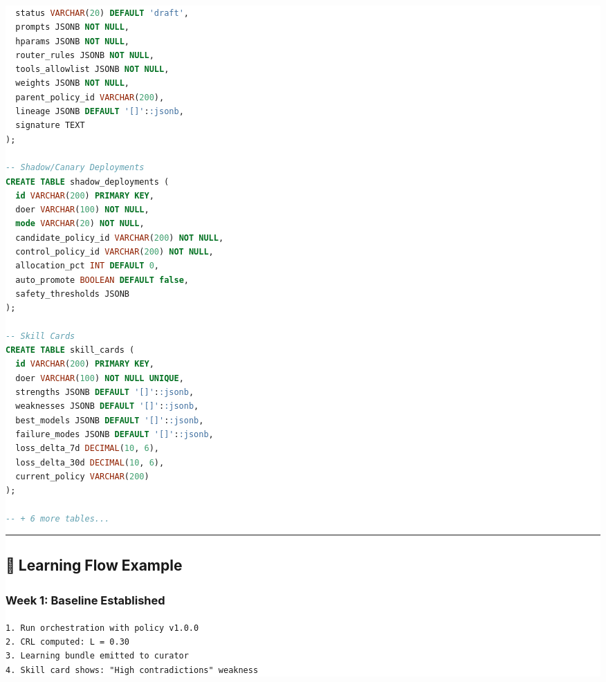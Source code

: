 ```sql
  status VARCHAR(20) DEFAULT 'draft',
  prompts JSONB NOT NULL,
  hparams JSONB NOT NULL,
  router_rules JSONB NOT NULL,
  tools_allowlist JSONB NOT NULL,
  weights JSONB NOT NULL,
  parent_policy_id VARCHAR(200),
  lineage JSONB DEFAULT '[]'::jsonb,
  signature TEXT
);

-- Shadow/Canary Deployments
CREATE TABLE shadow_deployments (
  id VARCHAR(200) PRIMARY KEY,
  doer VARCHAR(100) NOT NULL,
  mode VARCHAR(20) NOT NULL,
  candidate_policy_id VARCHAR(200) NOT NULL,
  control_policy_id VARCHAR(200) NOT NULL,
  allocation_pct INT DEFAULT 0,
  auto_promote BOOLEAN DEFAULT false,
  safety_thresholds JSONB
);

-- Skill Cards
CREATE TABLE skill_cards (
  id VARCHAR(200) PRIMARY KEY,
  doer VARCHAR(100) NOT NULL UNIQUE,
  strengths JSONB DEFAULT '[]'::jsonb,
  weaknesses JSONB DEFAULT '[]'::jsonb,
  best_models JSONB DEFAULT '[]'::jsonb,
  failure_modes JSONB DEFAULT '[]'::jsonb,
  loss_delta_7d DECIMAL(10, 6),
  loss_delta_30d DECIMAL(10, 6),
  current_policy VARCHAR(200)
);

-- + 6 more tables...
```

---

## 🔄 Learning Flow Example

### Week 1: Baseline Established

```
1. Run orchestration with policy v1.0.0
2. CRL computed: L = 0.30
3. Learning bundle emitted to curator
4. Skill card shows: "High contradictions" weakness
```
